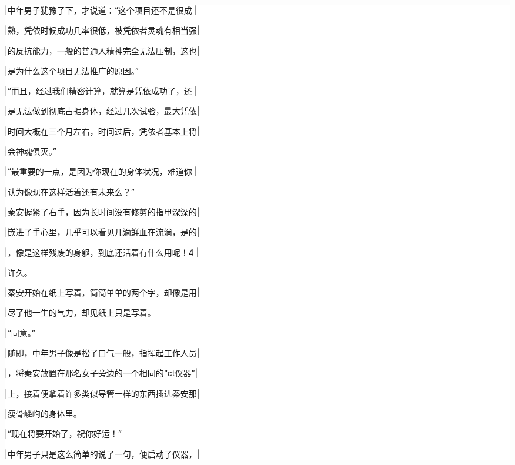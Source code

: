 |中年男子犹豫了下，才说道：“这个项目还不是很成 |

|熟，凭依时候成功几率很低，被凭依者灵魂有相当强|

|的反抗能力，一般的普通人精神完全无法压制，这也|

|是为什么这个项目无法推广的原因。”

|“而且，经过我们精密计算，就算是凭依成功了，还 |

|是无法做到彻底占据身体，经过几次试验，最大凭依|

|时间大概在三个月左右，时间过后，凭依者基本上将|

|会神魂俱灭。”

|“最重要的一点，是因为你现在的身体状况，难道你 |

|认为像现在这样活着还有未来么？”

|秦安握紧了右手，因为长时间没有修剪的指甲深深的|

|嵌进了手心里，几乎可以看见几滴鲜血在流淌，是的|

|，像是这样残废的身躯，到底还活着有什么用呢！4 |

|许久。

|秦安开始在纸上写着，简简单单的两个字，却像是用|

|尽了他一生的气力，却见纸上只是写着。

|“同意。”

|随即，中年男子像是松了口气一般，指挥起工作人员|

|，将秦安放置在那名女子旁边的一个相同的“ct仪器”|

|上，接着便拿着许多类似导管一样的东西插进秦安那|

|瘦骨嶙峋的身体里。

|“现在将要开始了，祝你好运！”

|中年男子只是这么简单的说了一句，便启动了仪器，|
